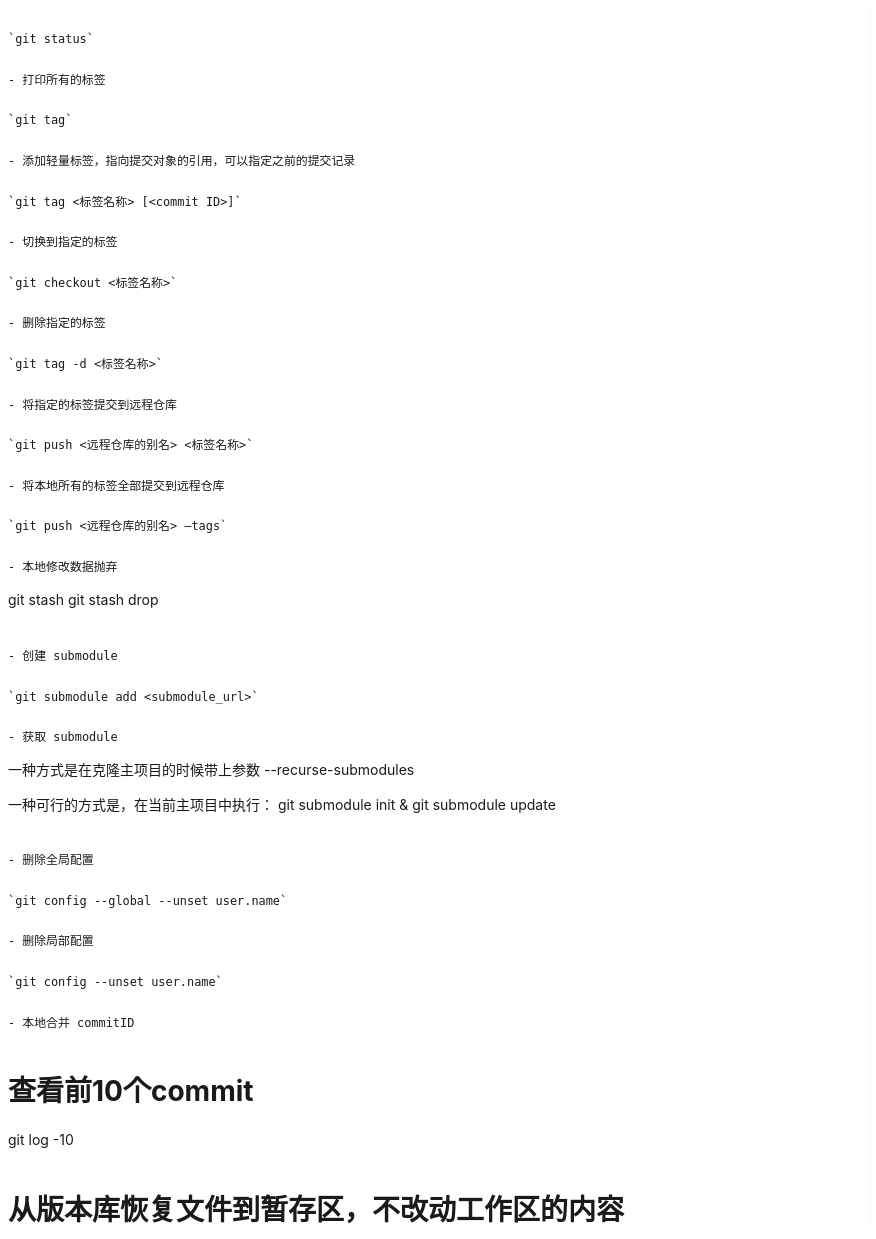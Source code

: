   ```

  `git status`

- 打印所有的标签

  `git tag`

- 添加轻量标签，指向提交对象的引用，可以指定之前的提交记录

  `git tag <标签名称> [<commit ID>]`

- 切换到指定的标签

  `git checkout <标签名称>`

- 删除指定的标签

  `git tag -d <标签名称>`

- 将指定的标签提交到远程仓库

  `git push <远程仓库的别名> <标签名称>`

- 将本地所有的标签全部提交到远程仓库

  `git push <远程仓库的别名> –tags`

- 本地修改数据抛弃

  ```
  git stash
  git stash drop
  ```

- 创建 submodule

  `git submodule add <submodule_url>`

- 获取 submodule

  ```
  一种方式是在克隆主项目的时候带上参数 --recurse-submodules

  一种可行的方式是，在当前主项目中执行：
  git submodule init & git submodule update
  ```

- 删除全局配置

  `git config --global --unset user.name`

- 删除局部配置

  `git config --unset user.name`

- 本地合并 commitID

  ```
  # 查看前10个commit
  git log -10
  # 从版本库恢复文件到暂存区，不改动工作区的内容